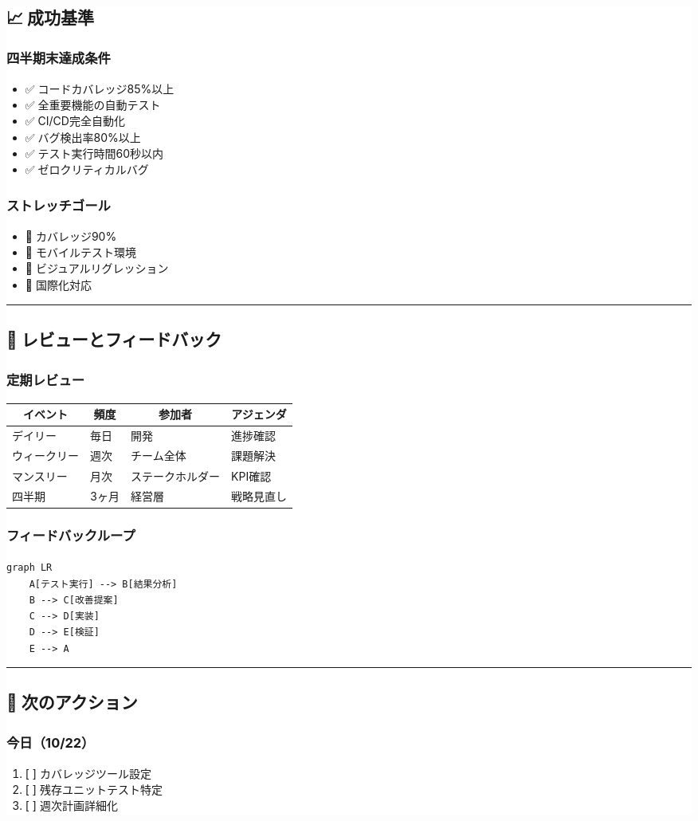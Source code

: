 
## 📈 成功基準

### 四半期末達成条件
- ✅ コードカバレッジ85%以上
- ✅ 全重要機能の自動テスト
- ✅ CI/CD完全自動化
- ✅ バグ検出率80%以上
- ✅ テスト実行時間60秒以内
- ✅ ゼロクリティカルバグ

### ストレッチゴール
- 🎯 カバレッジ90%
- 🎯 モバイルテスト環境
- 🎯 ビジュアルリグレッション
- 🎯 国際化対応

---

## 🔄 レビューとフィードバック

### 定期レビュー
| イベント | 頻度 | 参加者 | アジェンダ |
|---------|------|--------|-----------|
| デイリー | 毎日 | 開発 | 進捗確認 |
| ウィークリー | 週次 | チーム全体 | 課題解決 |
| マンスリー | 月次 | ステークホルダー | KPI確認 |
| 四半期 | 3ヶ月 | 経営層 | 戦略見直し |

### フィードバックループ
```mermaid
graph LR
    A[テスト実行] --> B[結果分析]
    B --> C[改善提案]
    C --> D[実装]
    D --> E[検証]
    E --> A
```

---

## 📝 次のアクション

### 今日（10/22）
1. [ ] カバレッジツール設定
2. [ ] 残存ユニットテスト特定
3. [ ] 週次計画詳細化
